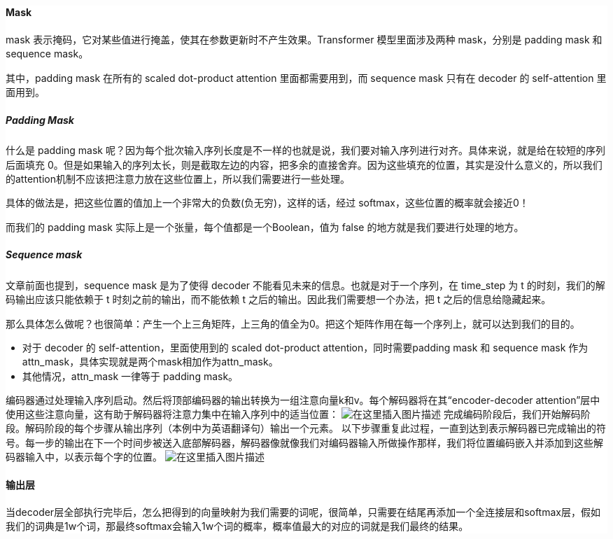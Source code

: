 #### Mask

mask 表示掩码，它对某些值进行掩盖，使其在参数更新时不产生效果。Transformer 模型里面涉及两种 mask，分别是 padding mask 和 sequence mask。

其中，padding mask 在所有的 scaled dot-product attention 里面都需要用到，而 sequence mask 只有在 decoder 的 self-attention 里面用到。

##### Padding Mask

什么是 padding mask 呢？因为每个批次输入序列长度是不一样的也就是说，我们要对输入序列进行对齐。具体来说，就是给在较短的序列后面填充 0。但是如果输入的序列太长，则是截取左边的内容，把多余的直接舍弃。因为这些填充的位置，其实是没什么意义的，所以我们的attention机制不应该把注意力放在这些位置上，所以我们需要进行一些处理。

具体的做法是，把这些位置的值加上一个非常大的负数(负无穷)，这样的话，经过 softmax，这些位置的概率就会接近0！

而我们的 padding mask 实际上是一个张量，每个值都是一个Boolean，值为 false 的地方就是我们要进行处理的地方。

##### Sequence mask

文章前面也提到，sequence mask 是为了使得 decoder 不能看见未来的信息。也就是对于一个序列，在 time_step 为 t 的时刻，我们的解码输出应该只能依赖于 t 时刻之前的输出，而不能依赖 t 之后的输出。因此我们需要想一个办法，把 t 之后的信息给隐藏起来。

那么具体怎么做呢？也很简单：产生一个上三角矩阵，上三角的值全为0。把这个矩阵作用在每一个序列上，就可以达到我们的目的。

-   对于 decoder 的 self-attention，里面使用到的 scaled dot-product attention，同时需要padding mask 和 sequence mask 作为 attn_mask，具体实现就是两个mask相加作为attn_mask。
-   其他情况，attn_mask 一律等于 padding mask。

编码器通过处理输入序列启动。然后将顶部编码器的输出转换为一组注意向量k和v。每个解码器将在其“encoder-decoder attention”层中使用这些注意向量，这有助于解码器将注意力集中在输入序列中的适当位置：
![在这里插入图片描述](https://jalammar.github.io/images/t/transformer_decoding_1.gif)
完成编码阶段后，我们开始解码阶段。解码阶段的每个步骤从输出序列（本例中为英语翻译句）输出一个元素。
以下步骤重复此过程，一直到达到表示解码器已完成输出的符号。每一步的输出在下一个时间步被送入底部解码器，解码器像就像我们对编码器输入所做操作那样，我们将位置编码嵌入并添加到这些解码器输入中，以表示每个字的位置。
![在这里插入图片描述](https://jalammar.github.io/images/t/transformer_decoding_2.gif)

#### 输出层

当decoder层全部执行完毕后，怎么把得到的向量映射为我们需要的词呢，很简单，只需要在结尾再添加一个全连接层和softmax层，假如我们的词典是1w个词，那最终softmax会输入1w个词的概率，概率值最大的对应的词就是我们最终的结果。